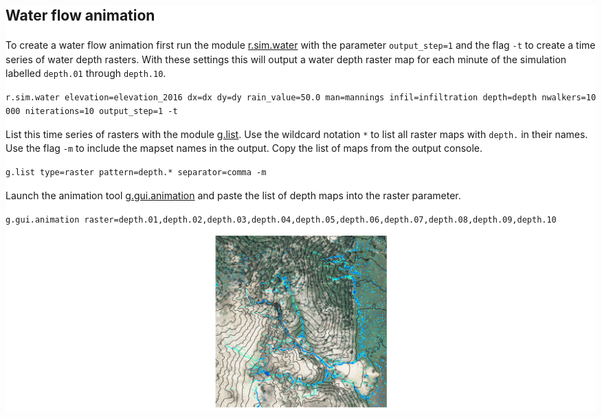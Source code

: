 ## Water flow animation
To create a water flow animation first run the module
[r.sim.water](https://grass.osgeo.org/grass74/manuals/r.sim.water.html)
with the parameter `output_step=1` and the flag `-t` to
create a time series of water depth rasters.
With these settings this will output a water depth raster map
for each minute of the simulation labelled
`depth.01` through `depth.10`.
```
r.sim.water elevation=elevation_2016 dx=dx dy=dy rain_value=50.0 man=mannings infil=infiltration depth=depth nwalkers=10000 niterations=10 output_step=1 -t
```

List this time series of rasters with the module
[g.list](https://grass.osgeo.org/grass74/manuals/g.list.html).
Use the wildcard notation `*` to list all raster maps
with `depth.` in their names.
Use the flag `-m` to include the mapset names in the output.
Copy the list of maps from the output console.
```
g.list type=raster pattern=depth.* separator=comma -m
```

Launch the animation tool
[g.gui.animation](https://grass.osgeo.org/grass74/manuals/g.gui.animation.html)
and paste the list of depth maps into the raster parameter.
```
g.gui.animation raster=depth.01,depth.02,depth.03,depth.04,depth.05,depth.06,depth.07,depth.08,depth.09,depth.10
```

<p align="center">
  <img src="../images/erosion/water-flow.gif" height="250">